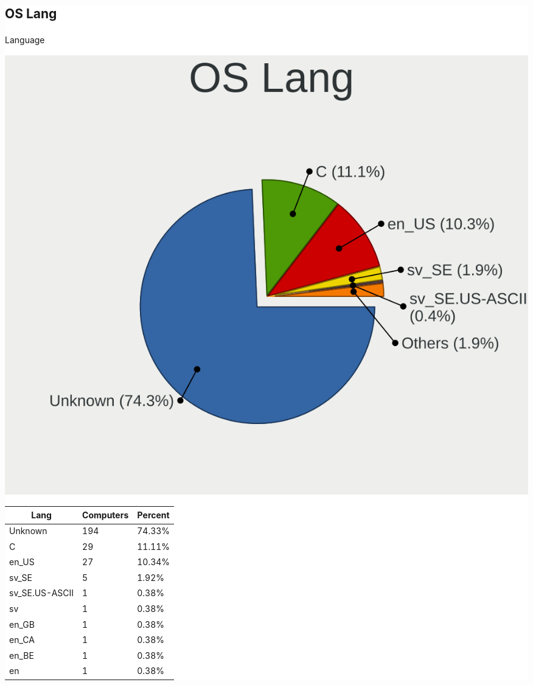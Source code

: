 OS Lang
-------

Language

![OS Lang](./images/pie_chart_bsd/os_lang.svg)


| Lang           | Computers | Percent |
|----------------|-----------|---------|
| Unknown        | 194       | 74.33%  |
| C              | 29        | 11.11%  |
| en_US          | 27        | 10.34%  |
| sv_SE          | 5         | 1.92%   |
| sv_SE.US-ASCII | 1         | 0.38%   |
| sv             | 1         | 0.38%   |
| en_GB          | 1         | 0.38%   |
| en_CA          | 1         | 0.38%   |
| en_BE          | 1         | 0.38%   |
| en             | 1         | 0.38%   |
